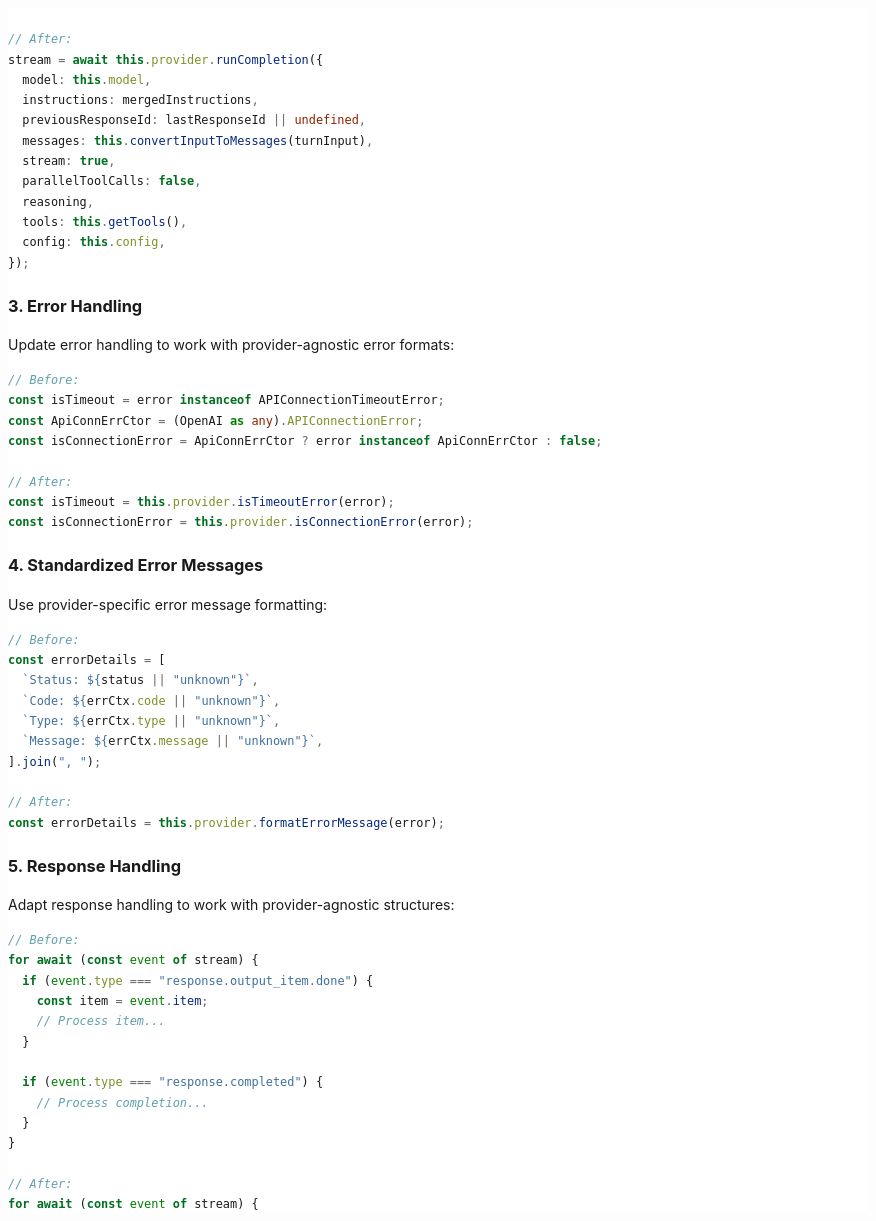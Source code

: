 ```typescript

// After:
stream = await this.provider.runCompletion({
  model: this.model,
  instructions: mergedInstructions,
  previousResponseId: lastResponseId || undefined,
  messages: this.convertInputToMessages(turnInput),
  stream: true,
  parallelToolCalls: false,
  reasoning,
  tools: this.getTools(),
  config: this.config,
});
```

### 3. Error Handling

Update error handling to work with provider-agnostic error formats:

```typescript
// Before:
const isTimeout = error instanceof APIConnectionTimeoutError;
const ApiConnErrCtor = (OpenAI as any).APIConnectionError;
const isConnectionError = ApiConnErrCtor ? error instanceof ApiConnErrCtor : false;

// After:
const isTimeout = this.provider.isTimeoutError(error);
const isConnectionError = this.provider.isConnectionError(error);
```

### 4. Standardized Error Messages

Use provider-specific error message formatting:

```typescript
// Before:
const errorDetails = [
  `Status: ${status || "unknown"}`,
  `Code: ${errCtx.code || "unknown"}`,
  `Type: ${errCtx.type || "unknown"}`,
  `Message: ${errCtx.message || "unknown"}`,
].join(", ");

// After:
const errorDetails = this.provider.formatErrorMessage(error);
```

### 5. Response Handling

Adapt response handling to work with provider-agnostic structures:

```typescript
// Before:
for await (const event of stream) {
  if (event.type === "response.output_item.done") {
    const item = event.item;
    // Process item...
  }
  
  if (event.type === "response.completed") {
    // Process completion...
  }
}

// After:
for await (const event of stream) {
```